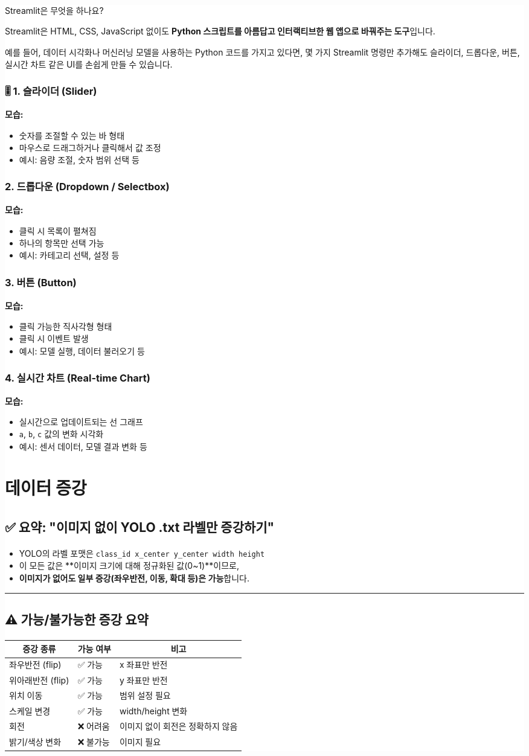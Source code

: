 Streamlit은 무엇을 하나요?

Streamlit은 HTML, CSS, JavaScript 없이도 **Python 스크립트를 아름답고 인터랙티브한 웹 앱으로 바꿔주는 도구**입니다.

예를 들어, 데이터 시각화나 머신러닝 모델을 사용하는 Python 코드를 가지고 있다면, 몇 가지 Streamlit 명령만 추가해도 슬라이더, 드롭다운, 버튼, 실시간 차트 같은 UI를 손쉽게 만들 수 있습니다.

### 🎚️ 1. **슬라이더 (Slider)**

**모습:**

- 숫자를 조절할 수 있는 바 형태
- 마우스로 드래그하거나 클릭해서 값 조정
- 예시: 음량 조절, 숫자 범위 선택 등

### 2. **드롭다운 (Dropdown / Selectbox)**

**모습:**

- 클릭 시 목록이 펼쳐짐
- 하나의 항목만 선택 가능
- 예시: 카테고리 선택, 설정 등

### 3. **버튼 (Button)**

**모습:**

- 클릭 가능한 직사각형 형태
- 클릭 시 이벤트 발생
- 예시: 모델 실행, 데이터 불러오기 등

### 4. **실시간 차트 (Real-time Chart)**

**모습:**

- 실시간으로 업데이트되는 선 그래프
- `a`, `b`, `c` 값의 변화 시각화
- 예시: 센서 데이터, 모델 결과 변화 등

# 데이터 증강

## ✅ 요약: "이미지 없이 YOLO .txt 라벨만 증강하기"

- YOLO의 라벨 포맷은 `class_id x_center y_center width height`
- 이 모든 값은 **이미지 크기에 대해 정규화된 값(0~1)**이므로,
- **이미지가 없어도 일부 증강(좌우반전, 이동, 확대 등)은 가능**합니다.

---

## ⚠️ 가능/불가능한 증강 요약

| 증강 종류 | 가능 여부 | 비고 |
| --- | --- | --- |
| 좌우반전 (flip) | ✅ 가능 | x 좌표만 반전 |
| 위아래반전 (flip) | ✅ 가능 | y 좌표만 반전 |
| 위치 이동 | ✅ 가능 | 범위 설정 필요 |
| 스케일 변경 | ✅ 가능 | width/height 변화 |
| 회전 | ❌ 어려움 | 이미지 없이 회전은 정확하지 않음 |
| 밝기/색상 변화 | ❌ 불가능 | 이미지 필요 |
